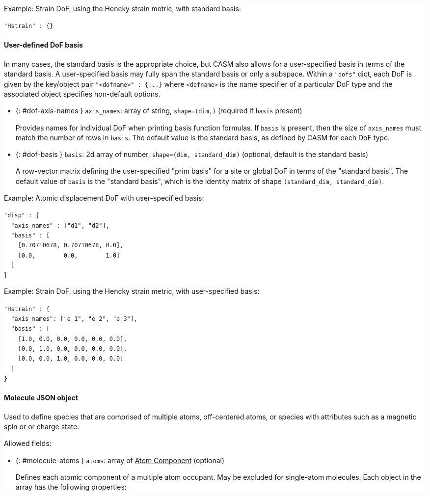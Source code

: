 Example: Strain DoF, using the Hencky strain metric, with standard basis:

    "Hstrain" : {}

#### User-defined DoF basis

In many cases, the standard basis is the appropriate choice, but CASM also allows for a user-specified basis in terms of the standard basis. A user-specified basis may fully span the standard basis or only a subspace. Within a `"dofs"` dict, each DoF is given by the key/object pair `"<dofname>" : {...}` where `<dofname>` is the name specifier of a particular DoF type and the associated object specifies non-default options.

- {: #dof-axis-names } `axis_names`: array of string, `shape=(dim,)` (required if `basis` present)

  Provides names for individual DoF when printing basis function formulas. If `basis` is present, then the size of `axis_names` must match the number of rows in `basis`. The default value is the standard basis, as defined by CASM for each DoF type.

- {: #dof-basis } `basis`: 2d array of number, `shape=(dim, standard_dim)` (optional, default is the standard basis)

  A row-vector matrix defining the user-specified "prim basis" for a site or global DoF in terms of the "standard basis". The default value of `basis` is the "standard basis", which is the identity matrix of shape `(standard_dim, standard_dim)`.

Example: Atomic displacement DoF with user-specified basis:

    "disp" : {
      "axis_names" : ["d1", "d2"],
      "basis" : [
        [0.70710678, 0.70710678, 0.0],
        [0.0,        0.0,        1.0]
      ]
    }

Example: Strain DoF, using the Hencky strain metric, with user-specified basis:

    "Hstrain" : {
      "axis_names": ["e_1", "e_2", "e_3"],
      "basis" : [
        [1.0, 0.0, 0.0, 0.0, 0.0, 0.0],
        [0.0, 1.0, 0.0, 0.0, 0.0, 0.0],
        [0.0, 0.0, 1.0, 0.0, 0.0, 0.0]
      ]
    }

#### Molecule JSON object

Used to define species that are comprised of multiple atoms, off-centered
atoms, or species with attributes such as a magnetic spin or or
charge state.

Allowed fields:

- {: #molecule-atoms } `atoms`: array of [Atom Component](#atom-component-json-object) (optional)

  Defines each atomic component of a multiple atom occupant. May be excluded for single-atom molecules. Each object in the array has the following properties:


[AnisoValTraits]: https://prisms-center.github.io/CASMcode_cppdocs/latest/class_c_a_s_m_1_1_aniso_val_traits.html